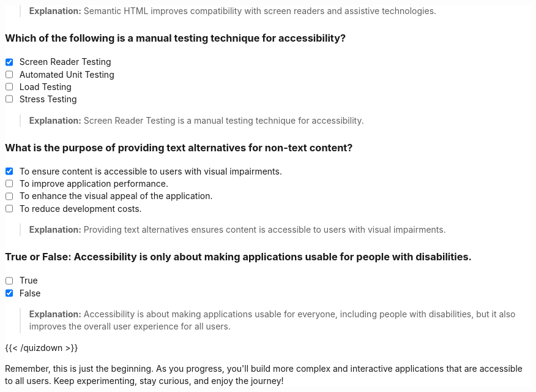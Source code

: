 > **Explanation:** Semantic HTML improves compatibility with screen readers and assistive technologies.

### Which of the following is a manual testing technique for accessibility?

- [x] Screen Reader Testing
- [ ] Automated Unit Testing
- [ ] Load Testing
- [ ] Stress Testing

> **Explanation:** Screen Reader Testing is a manual testing technique for accessibility.

### What is the purpose of providing text alternatives for non-text content?

- [x] To ensure content is accessible to users with visual impairments.
- [ ] To improve application performance.
- [ ] To enhance the visual appeal of the application.
- [ ] To reduce development costs.

> **Explanation:** Providing text alternatives ensures content is accessible to users with visual impairments.

### True or False: Accessibility is only about making applications usable for people with disabilities.

- [ ] True
- [x] False

> **Explanation:** Accessibility is about making applications usable for everyone, including people with disabilities, but it also improves the overall user experience for all users.

{{< /quizdown >}}

Remember, this is just the beginning. As you progress, you'll build more complex and interactive applications that are accessible to all users. Keep experimenting, stay curious, and enjoy the journey!
